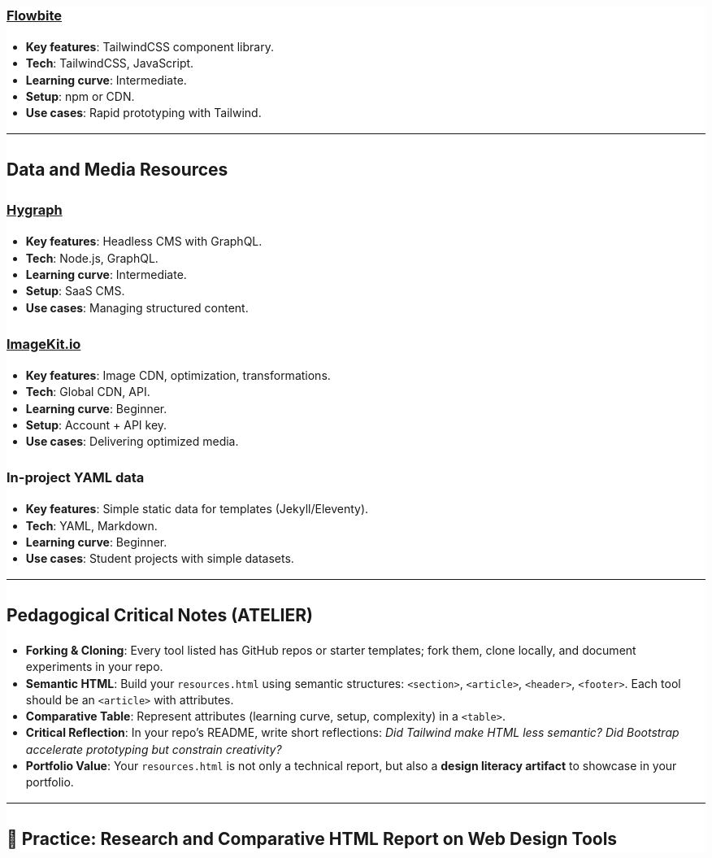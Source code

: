 ### [Flowbite](https://flowbite.com/)

- **Key features**: TailwindCSS component library.
- **Tech**: TailwindCSS, JavaScript.
- **Learning curve**: Intermediate.
- **Setup**: npm or CDN.
- **Use cases**: Rapid prototyping with Tailwind.

---

## Data and Media Resources

### [Hygraph](https://hygraph.com/)

- **Key features**: Headless CMS with GraphQL.
- **Tech**: Node.js, GraphQL.
- **Learning curve**: Intermediate.
- **Setup**: SaaS CMS.
- **Use cases**: Managing structured content.

### [ImageKit.io](https://imagekit.io/)

- **Key features**: Image CDN, optimization, transformations.
- **Tech**: Global CDN, API.
- **Learning curve**: Beginner.
- **Setup**: Account + API key.
- **Use cases**: Delivering optimized media.

### In-project YAML data

- **Key features**: Simple static data for templates (Jekyll/Eleventy).
- **Tech**: YAML, Markdown.
- **Learning curve**: Beginner.
- **Use cases**: Student projects with simple datasets.

---

## Pedagogical Critical Notes (ATELIER)

- **Forking & Cloning**: Every tool listed has GitHub repos or starter templates; fork them, clone locally, and document experiments in your repo.
- **Semantic HTML**: Build your `resources.html` using semantic structures: `<section>`, `<article>`, `<header>`, `<footer>`. Each tool should be an `<article>` with attributes.
- **Comparative Table**: Represent attributes (learning curve, setup, complexity) in a `<table>`.
- **Critical Reflection**: In your repo’s README, write short reflections: _Did Tailwind make HTML less semantic? Did Bootstrap accelerate prototyping but constrain creativity?_
- **Portfolio Value**: Your `resources.html` is not only a technical report, but also a **design literacy artifact** to showcase in your portfolio.

---

## 🧩 Practice: Research and Comparative HTML Report on Web Design Tools
